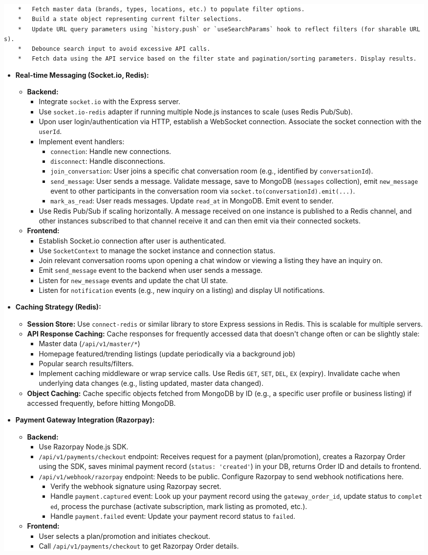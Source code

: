         *   Fetch master data (brands, types, locations, etc.) to populate filter options.
        *   Build a state object representing current filter selections.
        *   Update URL query parameters using `history.push` or `useSearchParams` hook to reflect filters (for sharable URLs).
        *   Debounce search input to avoid excessive API calls.
        *   Fetch data using the API service based on the filter state and pagination/sorting parameters. Display results.

*   **Real-time Messaging (Socket.io, Redis):**
    *   **Backend:**
        *   Integrate `socket.io` with the Express server.
        *   Use `socket.io-redis` adapter if running multiple Node.js instances to scale (uses Redis Pub/Sub).
        *   Upon user login/authentication via HTTP, establish a WebSocket connection. Associate the socket connection with the `userId`.
        *   Implement event handlers:
            *   `connection`: Handle new connections.
            *   `disconnect`: Handle disconnections.
            *   `join_conversation`: User joins a specific chat conversation room (e.g., identified by `conversationId`).
            *   `send_message`: User sends a message. Validate message, save to MongoDB (`messages` collection), emit `new_message` event to other participants in the conversation room via `socket.to(conversationId).emit(...)`.
            *   `mark_as_read`: User reads messages. Update `read_at` in MongoDB. Emit event to sender.
        *   Use Redis Pub/Sub if scaling horizontally. A message received on one instance is published to a Redis channel, and other instances subscribed to that channel receive it and can then emit via their connected sockets.
    *   **Frontend:**
        *   Establish Socket.io connection after user is authenticated.
        *   Use `SocketContext` to manage the socket instance and connection status.
        *   Join relevant conversation rooms upon opening a chat window or viewing a listing they have an inquiry on.
        *   Emit `send_message` event to the backend when user sends a message.
        *   Listen for `new_message` events and update the chat UI state.
        *   Listen for `notification` events (e.g., new inquiry on a listing) and display UI notifications.

*   **Caching Strategy (Redis):**
    *   **Session Store:** Use `connect-redis` or similar library to store Express sessions in Redis. This is scalable for multiple servers.
    *   **API Response Caching:** Cache responses for frequently accessed data that doesn't change often or can be slightly stale:
        *   Master data (`/api/v1/master/*`)
        *   Homepage featured/trending listings (update periodically via a background job)
        *   Popular search results/filters.
        *   Implement caching middleware or wrap service calls. Use Redis `GET`, `SET`, `DEL`, `EX` (expiry). Invalidate cache when underlying data changes (e.g., listing updated, master data changed).
    *   **Object Caching:** Cache specific objects fetched from MongoDB by ID (e.g., a specific user profile or business listing) if accessed frequently, before hitting MongoDB.

*   **Payment Gateway Integration (Razorpay):**
    *   **Backend:**
        *   Use Razorpay Node.js SDK.
        *   `/api/v1/payments/checkout` endpoint: Receives request for a payment (plan/promotion), creates a Razorpay Order using the SDK, saves minimal payment record (`status: 'created'`) in your DB, returns Order ID and details to frontend.
        *   `/api/v1/webhook/razorpay` endpoint: Needs to be public. Configure Razorpay to send webhook notifications here.
            *   Verify the webhook signature using Razorpay secret.
            *   Handle `payment.captured` event: Look up your payment record using the `gateway_order_id`, update status to `completed`, process the purchase (activate subscription, mark listing as promoted, etc.).
            *   Handle `payment.failed` event: Update your payment record status to `failed`.
    *   **Frontend:**
        *   User selects a plan/promotion and initiates checkout.
        *   Call `/api/v1/payments/checkout` to get Razorpay Order details.